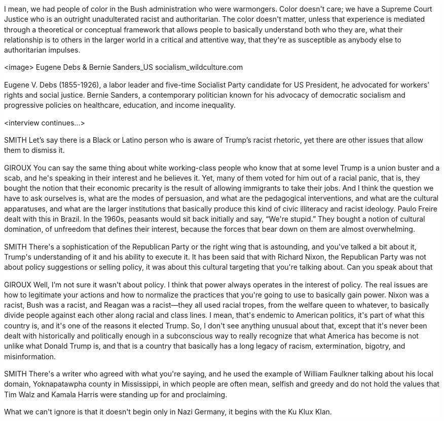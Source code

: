 I mean, we had people of color in the Bush administration who were warmongers. Color doesn't care; we have a Supreme Court Justice who is an outright unadulterated racist and authoritarian. The color doesn't matter, unless that experience is mediated through a theoretical or conceptual framework that allows people to basically understand both who they are, what their relationship is to others in the larger world in a critical and attentive way, that they're as susceptible as anybody else to authoritarian impulses.

 
&lt;image&gt;
Eugene Debs & Bernie Sanders_US socialism_wildculture.com

Eugene V. Debs (1855-1926), a labor leader and five-time Socialist Party candidate for US President, he advocated for workers’ rights and social justice. Bernie Sanders, a contemporary politician known for his advocacy of democratic socialism and progressive policies on healthcare, education, and income inequality.

&lt;interview continues...&gt;

SMITH  Let’s say there is a Black or Latino person who is aware of Trump’s racist rhetoric, yet there are other issues that allow them to dismiss it.

GIROUX  You can say the same thing about white working-class people who know that at some level Trump is a union buster and a scab, and he's speaking in their interest and he believes it. Yet, many of them voted for him out of a racial panic, that is, they bought the notion that their economic precarity is the result of allowing immigrants to take their jobs. And I think the question we have to ask ourselves is, what are the modes of persuasion, and what are the pedagogical interventions, and what are the cultural apparatuses, and what are the larger institutions that basically produce this kind of civic illiteracy and racist ideology. Paulo Freire dealt with this in Brazil. In the 1960s, peasants would sit back initially and say, “We're stupid.” They bought a notion of cultural domination, of unfreedom that defines their interest, because the forces that bear down on them are almost overwhelming.

SMITH  There's a sophistication of the Republican Party or the right wing that is astounding, and you've talked a bit about it, Trump's understanding of it and his ability to execute it. It has been said that with Richard Nixon, the Republican Party was not about policy suggestions or selling policy, it was about this cultural targeting that you're talking about. Can you speak about that

GIROUX  Well, I’m not sure it wasn't about policy. I think that power always operates in the interest of policy. The real issues are how to legitimate your actions and how to normalize the practices that you're going to use to basically gain power. Nixon was a racist, Bush was a racist, and Reagan was a racist—they all used racial tropes, from the welfare queen to whatever, to basically divide people against each other along racial and class lines. I mean, that's endemic to American politics, it's part of what this country is, and it's one of the reasons it elected Trump. So, I don't see anything unusual about that, except that it's never been dealt with historically and politically enough in a subconscious way to really recognize that what America has become is not unlike what Donald Trump is, and that is a country that basically has a long legacy of racism, extermination, bigotry, and misinformation.

SMITH  There's a writer who agreed with what you're saying, and he used the example of William Faulkner talking about his local domain, Yoknapatawpha county in Mississippi, in which people are often mean, selfish and greedy and do not hold the values that Tim Walz and Kamala Harris were standing up for and proclaiming.

 

What we can't ignore is that it doesn't begin only in Nazi Germany, it begins with the Ku Klux Klan.
